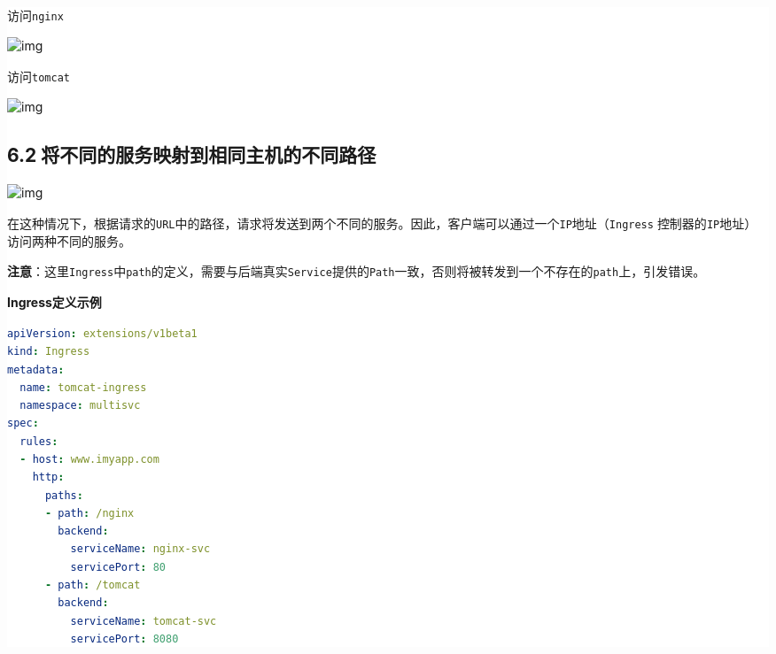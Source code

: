 
访问`nginx`



![img](https://cdn.nlark.com/yuque/0/2020/png/1495606/1591236558013-780617f3-74aa-4954-ae58-176fd7c78d9a.png)



访问`tomcat`



![img](https://cdn.nlark.com/yuque/0/2020/png/1495606/1591236571725-140aa089-cb93-40d1-a484-c8d2648be69e.png)



## 6.2 将不同的服务映射到相同主机的不同路径



![img](https://cdn.nlark.com/yuque/0/2020/png/1495606/1591236584654-5a0d909c-7267-446c-bcd6-98c433f7312a.png)



在这种情况下，根据请求的`URL`中的路径，请求将发送到两个不同的服务。因此，客户端可以通过一个`IP`地址（`Ingress` 控制器的`IP`地址）访问两种不同的服务。



**注意**：这里`Ingress`中`path`的定义，需要与后端真实`Service`提供的`Path`一致，否则将被转发到一个不存在的`path`上，引发错误。



**Ingress定义示例**

```yaml
apiVersion: extensions/v1beta1
kind: Ingress
metadata:
  name: tomcat-ingress
  namespace: multisvc
spec:
  rules:
  - host: www.imyapp.com
    http:
      paths: 
      - path: /nginx
        backend:
          serviceName: nginx-svc
          servicePort: 80
      - path: /tomcat
        backend:
          serviceName: tomcat-svc
          servicePort: 8080
```

